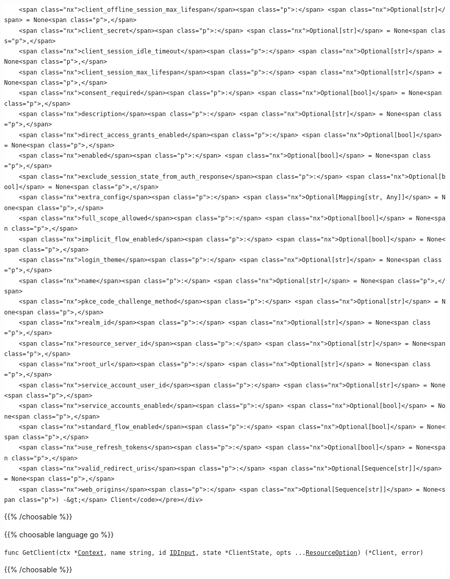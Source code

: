         <span class="nx">client_offline_session_max_lifespan</span><span class="p">:</span> <span class="nx">Optional[str]</span> = None<span class="p">,</span>
        <span class="nx">client_secret</span><span class="p">:</span> <span class="nx">Optional[str]</span> = None<span class="p">,</span>
        <span class="nx">client_session_idle_timeout</span><span class="p">:</span> <span class="nx">Optional[str]</span> = None<span class="p">,</span>
        <span class="nx">client_session_max_lifespan</span><span class="p">:</span> <span class="nx">Optional[str]</span> = None<span class="p">,</span>
        <span class="nx">consent_required</span><span class="p">:</span> <span class="nx">Optional[bool]</span> = None<span class="p">,</span>
        <span class="nx">description</span><span class="p">:</span> <span class="nx">Optional[str]</span> = None<span class="p">,</span>
        <span class="nx">direct_access_grants_enabled</span><span class="p">:</span> <span class="nx">Optional[bool]</span> = None<span class="p">,</span>
        <span class="nx">enabled</span><span class="p">:</span> <span class="nx">Optional[bool]</span> = None<span class="p">,</span>
        <span class="nx">exclude_session_state_from_auth_response</span><span class="p">:</span> <span class="nx">Optional[bool]</span> = None<span class="p">,</span>
        <span class="nx">extra_config</span><span class="p">:</span> <span class="nx">Optional[Mapping[str, Any]]</span> = None<span class="p">,</span>
        <span class="nx">full_scope_allowed</span><span class="p">:</span> <span class="nx">Optional[bool]</span> = None<span class="p">,</span>
        <span class="nx">implicit_flow_enabled</span><span class="p">:</span> <span class="nx">Optional[bool]</span> = None<span class="p">,</span>
        <span class="nx">login_theme</span><span class="p">:</span> <span class="nx">Optional[str]</span> = None<span class="p">,</span>
        <span class="nx">name</span><span class="p">:</span> <span class="nx">Optional[str]</span> = None<span class="p">,</span>
        <span class="nx">pkce_code_challenge_method</span><span class="p">:</span> <span class="nx">Optional[str]</span> = None<span class="p">,</span>
        <span class="nx">realm_id</span><span class="p">:</span> <span class="nx">Optional[str]</span> = None<span class="p">,</span>
        <span class="nx">resource_server_id</span><span class="p">:</span> <span class="nx">Optional[str]</span> = None<span class="p">,</span>
        <span class="nx">root_url</span><span class="p">:</span> <span class="nx">Optional[str]</span> = None<span class="p">,</span>
        <span class="nx">service_account_user_id</span><span class="p">:</span> <span class="nx">Optional[str]</span> = None<span class="p">,</span>
        <span class="nx">service_accounts_enabled</span><span class="p">:</span> <span class="nx">Optional[bool]</span> = None<span class="p">,</span>
        <span class="nx">standard_flow_enabled</span><span class="p">:</span> <span class="nx">Optional[bool]</span> = None<span class="p">,</span>
        <span class="nx">use_refresh_tokens</span><span class="p">:</span> <span class="nx">Optional[bool]</span> = None<span class="p">,</span>
        <span class="nx">valid_redirect_uris</span><span class="p">:</span> <span class="nx">Optional[Sequence[str]]</span> = None<span class="p">,</span>
        <span class="nx">web_origins</span><span class="p">:</span> <span class="nx">Optional[Sequence[str]]</span> = None<span class="p">) -&gt;</span> Client</code></pre></div>
{{% /choosable %}}

{{% choosable language go %}}
<div class="highlight"><pre class="chroma"><code class="language-go" data-lang="go"><span class="k">func </span>GetClient<span class="p">(</span><span class="nx">ctx</span><span class="p"> *</span><span class="nx"><a href="https://pkg.go.dev/github.com/pulumi/pulumi/sdk/v3/go/pulumi?tab=doc#Context">Context</a></span><span class="p">,</span> <span class="nx">name</span><span class="p"> </span><span class="nx">string</span><span class="p">,</span> <span class="nx">id</span><span class="p"> </span><span class="nx"><a href="https://pkg.go.dev/github.com/pulumi/pulumi/sdk/v3/go/pulumi?tab=doc#IDInput">IDInput</a></span><span class="p">,</span> <span class="nx">state</span><span class="p"> *</span><span class="nx">ClientState</span><span class="p">,</span> <span class="nx">opts</span><span class="p"> ...</span><span class="nx"><a href="https://pkg.go.dev/github.com/pulumi/pulumi/sdk/v3/go/pulumi?tab=doc#ResourceOption">ResourceOption</a></span><span class="p">) (*<span class="nx">Client</span>, error)</span></code></pre></div>
{{% /choosable %}}
